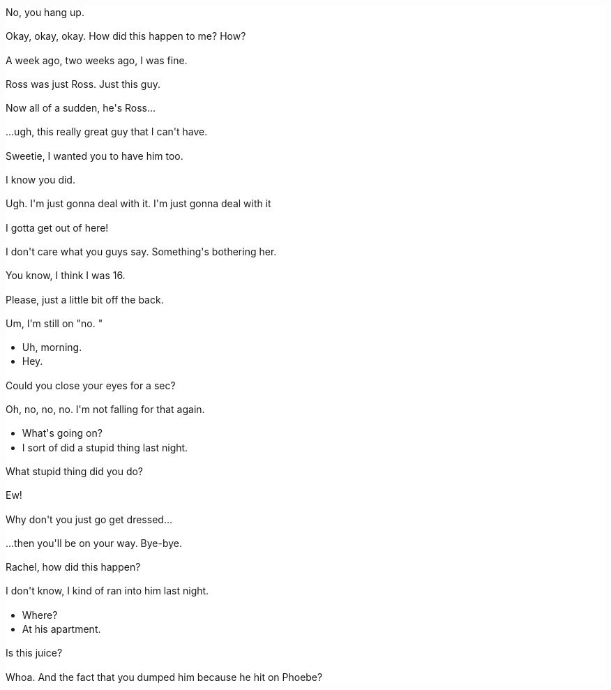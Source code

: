 No, you hang up.

Okay, okay, okay.
How did this happen to me? How?

A week ago, two weeks ago, I was fine.

Ross was just Ross. Just this guy.

Now all of a sudden, he's Ross...

...ugh, this really great guy
that I can't have.

Sweetie, I wanted you to have him too.

I know you did.

Ugh. I'm just gonna deal with it.
I'm just gonna deal with it

I gotta get out of here!

I don't care what you guys say.
Something's bothering her.

You know, I think I was 16.

Please, just a little bit off the back.

Um, I'm still on "no. "

- Uh, morning.
- Hey.

Could you close your eyes for a sec?

Oh, no, no, no.
I'm not falling for that again.

- What's going on?
- I sort of did a stupid thing last night.

What stupid thing did you do?

Ew!

Why don't you just go get dressed...

...then you'll be on your way.
Bye-bye.

Rachel, how did this happen?

I don't know,
I kind of ran into him last night.

- Where?
- At his apartment.

Is this juice?

Whoa. And the fact that you dumped him
because he hit on Phoebe?
